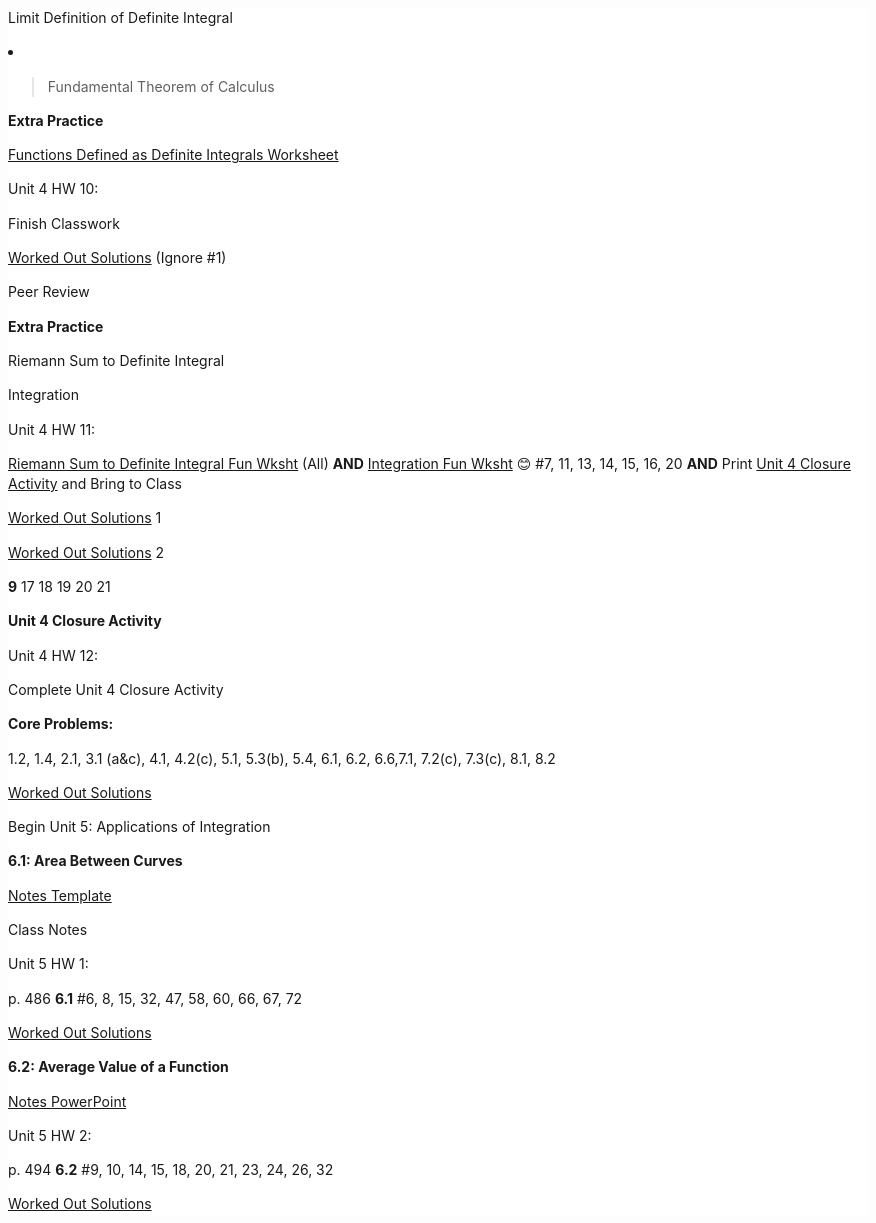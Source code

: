 <p>Limit Definition of Definite Integral</p>
</blockquote></li>
<li><blockquote>
<p>Fundamental Theorem of Calculus</p>
</blockquote></li>
</ul>
<p><strong>Extra Practice</strong></p>
<p><a href="https://drive.google.com/file/d/1-uetmbCcsygqEjDc2xeoU66tv-5pogW-/view?usp=sharing"><span class="underline">Functions Defined as Definite Integrals Worksheet</span></a></p>
<p>Unit 4 HW 10:</p>
<p>Finish Classwork</p>
<p><a href="https://drive.google.com/file/d/13_BkbMX7RbC1ZRJbQOV5u-W42UCIgvZr/view?usp=sharing"><span class="underline">Worked Out Solutions</span></a> (Ignore #1)</p></td>
<td><p>Peer Review</p>
<p><strong>Extra Practice</strong></p>
<p>Riemann Sum to Definite Integral</p>
<p>Integration</p>
<p>Unit 4 HW 11:</p>
<p><a href="https://drive.google.com/file/d/1vvBjRu_h8r3ngbWx1GYP0PRz8Kz-bcD7/view?usp=sharing"><span class="underline">Riemann Sum to Definite Integral Fun Wksht</span></a> (All) <strong><span class="underline">AND</span></strong> <a href="https://drive.google.com/file/d/1-pLAS4oIQfGkUh9ABf83IzxBGXnWE3Wf/view?usp=sharing"><span class="underline">Integration Fun Wksht</span></a> 😊 #7, 11, 13, 14, 15, 16, 20 <strong><span class="underline">AND</span></strong> Print <a href="https://drive.google.com/file/d/1fk78HlG2tTATFgm5Xc1Dm5a21p4yrsAo/view?usp=sharing"><span class="underline">Unit 4 Closure Activity</span></a> and Bring to Class</p>
<p><a href="https://drive.google.com/file/d/11DB0g1MW_-R0f_9PdqQ34kJ3GegrFnA7/view?usp=sharing"><span class="underline">Worked Out Solutions</span></a> 1</p>
<p><a href="https://drive.google.com/file/d/1wwO6eJZCvDXK-fFIxXNL6jBtT4VMDHtg/view?usp=sharing"><span class="underline">Worked Out Solutions</span></a> 2</p></td>
</tr>
<tr class="odd">
<td><strong>9</strong></td>
<td>17</td>
<td>18</td>
<td>19</td>
<td>20</td>
<td>21</td>
</tr>
<tr class="even">
<td></td>
<td><p><strong>Unit 4 Closure Activity</strong></p>
<p>Unit 4 HW 12:</p>
<p>Complete Unit 4 Closure Activity</p>
<p><strong>Core Problems:</strong></p>
<p>1.2, 1.4, 2.1, 3.1 (a&amp;c), 4.1, 4.2(c), 5.1, 5.3(b), 5.4, 6.1, 6.2, 6.6,7.1, 7.2(c), 7.3(c), 8.1, 8.2</p>
<p><a href="https://drive.google.com/file/d/1Ljy-TgsWbdepxx_2Fd--psDFFIWTDpDE/view?usp=sharing"><span class="underline">Worked Out Solutions</span></a></p></td>
<td><p>Begin Unit 5: Applications of Integration</p>
<p><strong>6.1: Area Between Curves</strong></p>
<p><a href="https://drive.google.com/file/d/1wTu6bw4gyS7eyfmCp5fLTNPvcjOqN7tE/view?usp=sharing"><span class="underline">Notes Template</span></a></p>
<p>Class Notes</p>
<p>Unit 5 HW 1:</p>
<p>p. 486 <strong>6.1</strong> #6, 8, 15, 32, 47, 58, 60, 66, 67, 72</p>
<p><a href="https://drive.google.com/file/d/16M1cf3qwecLI4riWH4NTLdDpkcUl9eM5/view?usp=sharing"><span class="underline">Worked Out Solutions</span></a></p></td>
<td><p><strong>6.2: Average Value of a Function</strong></p>
<p><a href="https://drive.google.com/file/d/1GyyLoS_nI1zeJ270YRqxcK50nZPeoDe0/view?usp=sharing"><span class="underline">Notes PowerPoint</span></a></p>
<p>Unit 5 HW 2:</p>
<p>p. 494 <strong>6.2</strong> #9, 10, 14, 15, 18, 20, 21, 23, 24, 26, 32</p>
<p><a href="https://drive.google.com/file/d/17JSSdK-7ej8b_YCP40x9yFe16lK40vwm/view?usp=sharing"><span class="underline">Worked Out Solutions</span></a></p></td>